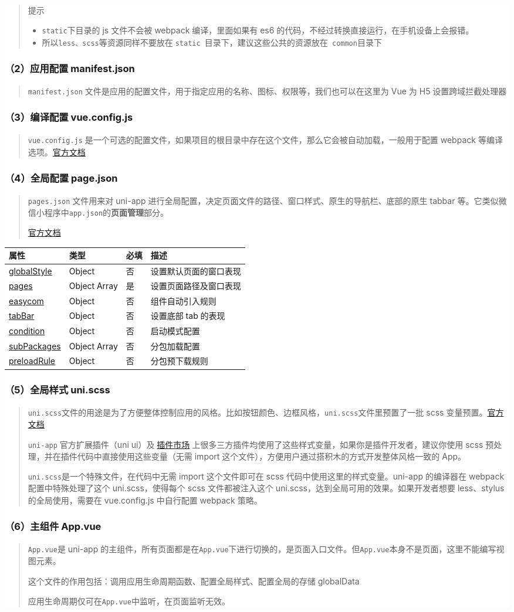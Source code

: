 > 提示
>
> - `static`下目录的 js 文件不会被 webpack 编译，里面如果有 es6 的代码，不经过转换直接运行，在手机设备上会报错。
> - 所以`less、scss`等资源同样不要放在 `static `目录下，建议这些公共的资源放在` common`目录下

### （2）应用配置 manifest.json

> `manifest.json` 文件是应用的配置文件，用于指定应用的名称、图标、权限等，我们也可以在这里为 Vue 为 H5 设置跨域拦截处理器

### （3）编译配置 vue.config.js

> `vue.config.js` 是一个可选的配置文件，如果项目的根目录中存在这个文件，那么它会被自动加载，一般用于配置 webpack 等编译选项。[官方文档](https://uniapp.dcloud.io/collocation/vue-config)

### （4）全局配置 page.json

> `pages.json` 文件用来对 uni-app 进行全局配置，决定页面文件的路径、窗口样式、原生的导航栏、底部的原生 tabbar 等。它类似微信小程序中`app.json`的**页面管理**部分。
>
> [官方文档](https://uniapp.dcloud.io/collocation/pages)

| 属性                                                                     | 类型         | 必填 | 描述                   |
| :----------------------------------------------------------------------- | :----------- | :--- | :--------------------- |
| [globalStyle](https://uniapp.dcloud.io/collocation/pages?id=globalstyle) | Object       | 否   | 设置默认页面的窗口表现 |
| [pages](https://uniapp.dcloud.io/collocation/pages?id=pages)             | Object Array | 是   | 设置页面路径及窗口表现 |
| [easycom](https://uniapp.dcloud.io/collocation/pages?id=easycom)         | Object       | 否   | 组件自动引入规则       |
| [tabBar](https://uniapp.dcloud.io/collocation/pages?id=tabbar)           | Object       | 否   | 设置底部 tab 的表现    |
| [condition](https://uniapp.dcloud.io/collocation/pages?id=condition)     | Object       | 否   | 启动模式配置           |
| [subPackages](https://uniapp.dcloud.io/collocation/pages?id=subpackages) | Object Array | 否   | 分包加载配置           |
| [preloadRule](https://uniapp.dcloud.io/collocation/pages?id=preloadrule) | Object       | 否   | 分包预下载规则         |

### （5）全局样式 uni.scss

> `uni.scss`文件的用途是为了方便整体控制应用的风格。比如按钮颜色、边框风格，`uni.scss`文件里预置了一批 scss 变量预置。[官方文档](https://uniapp.dcloud.io/collocation/uni-scss)
>
> `uni-app` 官方扩展插件（uni ui）及 [插件市场](https://ext.dcloud.net.cn/) 上很多三方插件均使用了这些样式变量，如果你是插件开发者，建议你使用 scss 预处理，并在插件代码中直接使用这些变量（无需 import 这个文件），方便用户通过搭积木的方式开发整体风格一致的 App。
>
> `uni.scss`是一个特殊文件，在代码中无需 import 这个文件即可在 scss 代码中使用这里的样式变量。uni-app 的编译器在 webpack 配置中特殊处理了这个 uni.scss，使得每个 scss 文件都被注入这个 uni.scss，达到全局可用的效果。如果开发者想要 less、stylus 的全局使用，需要在 vue.config.js 中自行配置 webpack 策略。

### （6）主组件 App.vue

> `App.vue`是 uni-app 的主组件，所有页面都是在`App.vue`下进行切换的，是页面入口文件。但`App.vue`本身不是页面，这里不能编写视图元素。
>
> 这个文件的作用包括：调用应用生命周期函数、配置全局样式、配置全局的存储 globalData
>
> 应用生命周期仅可在`App.vue`中监听，在页面监听无效。
